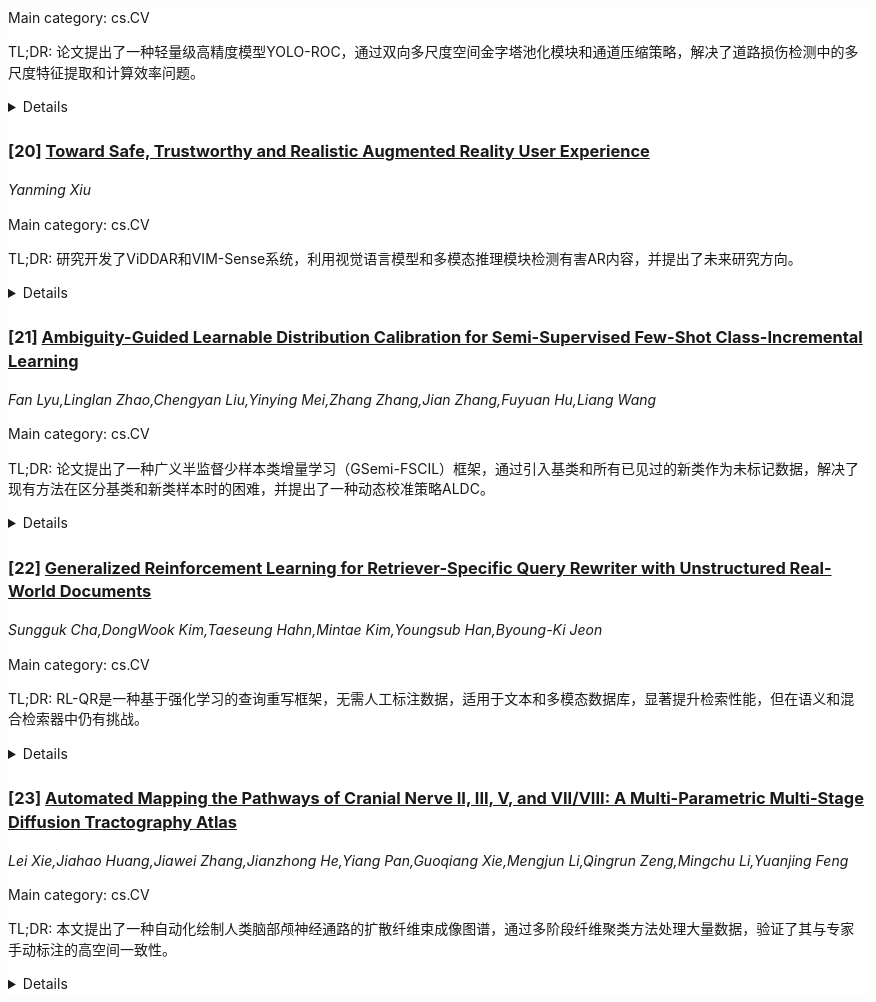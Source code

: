 Main category: cs.CV

TL;DR: 论文提出了一种轻量级高精度模型YOLO-ROC，通过双向多尺度空间金字塔池化模块和通道压缩策略，解决了道路损伤检测中的多尺度特征提取和计算效率问题。


<details><summary>Details</summary></details>


### [20] [Toward Safe, Trustworthy and Realistic Augmented Reality User Experience](https://arxiv.org/abs/2507.23226)
*Yanming Xiu*

Main category: cs.CV

TL;DR: 研究开发了ViDDAR和VIM-Sense系统，利用视觉语言模型和多模态推理模块检测有害AR内容，并提出了未来研究方向。


<details><summary>Details</summary></details>


### [21] [Ambiguity-Guided Learnable Distribution Calibration for Semi-Supervised Few-Shot Class-Incremental Learning](https://arxiv.org/abs/2507.23237)
*Fan Lyu,Linglan Zhao,Chengyan Liu,Yinying Mei,Zhang Zhang,Jian Zhang,Fuyuan Hu,Liang Wang*

Main category: cs.CV

TL;DR: 论文提出了一种广义半监督少样本类增量学习（GSemi-FSCIL）框架，通过引入基类和所有已见过的新类作为未标记数据，解决了现有方法在区分基类和新类样本时的困难，并提出了一种动态校准策略ALDC。


<details><summary>Details</summary></details>


### [22] [Generalized Reinforcement Learning for Retriever-Specific Query Rewriter with Unstructured Real-World Documents](https://arxiv.org/abs/2507.23242)
*Sungguk Cha,DongWook Kim,Taeseung Hahn,Mintae Kim,Youngsub Han,Byoung-Ki Jeon*

Main category: cs.CV

TL;DR: RL-QR是一种基于强化学习的查询重写框架，无需人工标注数据，适用于文本和多模态数据库，显著提升检索性能，但在语义和混合检索器中仍有挑战。


<details><summary>Details</summary></details>


### [23] [Automated Mapping the Pathways of Cranial Nerve II, III, V, and VII/VIII: A Multi-Parametric Multi-Stage Diffusion Tractography Atlas](https://arxiv.org/abs/2507.23245)
*Lei Xie,Jiahao Huang,Jiawei Zhang,Jianzhong He,Yiang Pan,Guoqiang Xie,Mengjun Li,Qingrun Zeng,Mingchu Li,Yuanjing Feng*

Main category: cs.CV

TL;DR: 本文提出了一种自动化绘制人类脑部颅神经通路的扩散纤维束成像图谱，通过多阶段纤维聚类方法处理大量数据，验证了其与专家手动标注的高空间一致性。


<details><summary>Details</summary></details>

